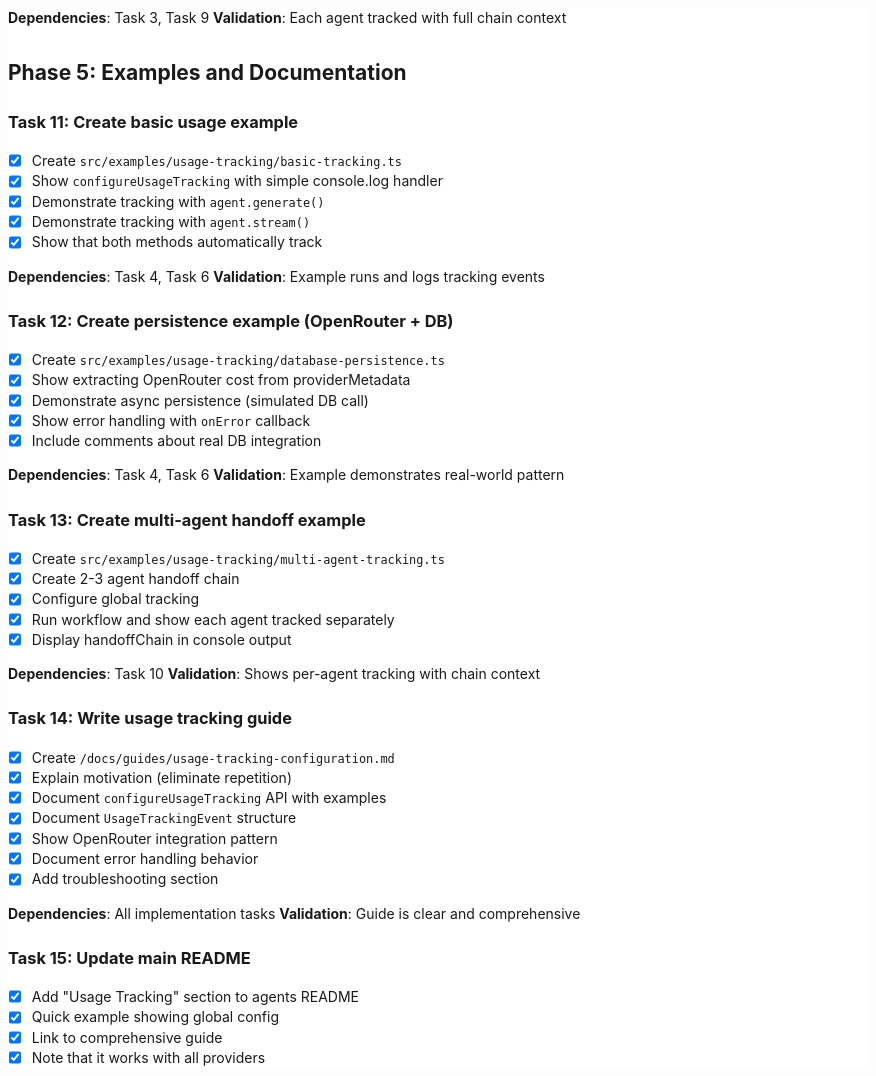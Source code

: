 **Dependencies**: Task 3, Task 9
**Validation**: Each agent tracked with full chain context

## Phase 5: Examples and Documentation

### Task 11: Create basic usage example
- [x] Create `src/examples/usage-tracking/basic-tracking.ts`
- [x] Show `configureUsageTracking` with simple console.log handler
- [x] Demonstrate tracking with `agent.generate()`
- [x] Demonstrate tracking with `agent.stream()`
- [x] Show that both methods automatically track

**Dependencies**: Task 4, Task 6
**Validation**: Example runs and logs tracking events

### Task 12: Create persistence example (OpenRouter + DB)
- [x] Create `src/examples/usage-tracking/database-persistence.ts`
- [x] Show extracting OpenRouter cost from providerMetadata
- [x] Demonstrate async persistence (simulated DB call)
- [x] Show error handling with `onError` callback
- [x] Include comments about real DB integration

**Dependencies**: Task 4, Task 6
**Validation**: Example demonstrates real-world pattern

### Task 13: Create multi-agent handoff example
- [x] Create `src/examples/usage-tracking/multi-agent-tracking.ts`
- [x] Create 2-3 agent handoff chain
- [x] Configure global tracking
- [x] Run workflow and show each agent tracked separately
- [x] Display handoffChain in console output

**Dependencies**: Task 10
**Validation**: Shows per-agent tracking with chain context

### Task 14: Write usage tracking guide
- [x] Create `/docs/guides/usage-tracking-configuration.md`
- [x] Explain motivation (eliminate repetition)
- [x] Document `configureUsageTracking` API with examples
- [x] Document `UsageTrackingEvent` structure
- [x] Show OpenRouter integration pattern
- [x] Document error handling behavior
- [x] Add troubleshooting section

**Dependencies**: All implementation tasks
**Validation**: Guide is clear and comprehensive

### Task 15: Update main README
- [x] Add "Usage Tracking" section to agents README
- [x] Quick example showing global config
- [x] Link to comprehensive guide
- [x] Note that it works with all providers
